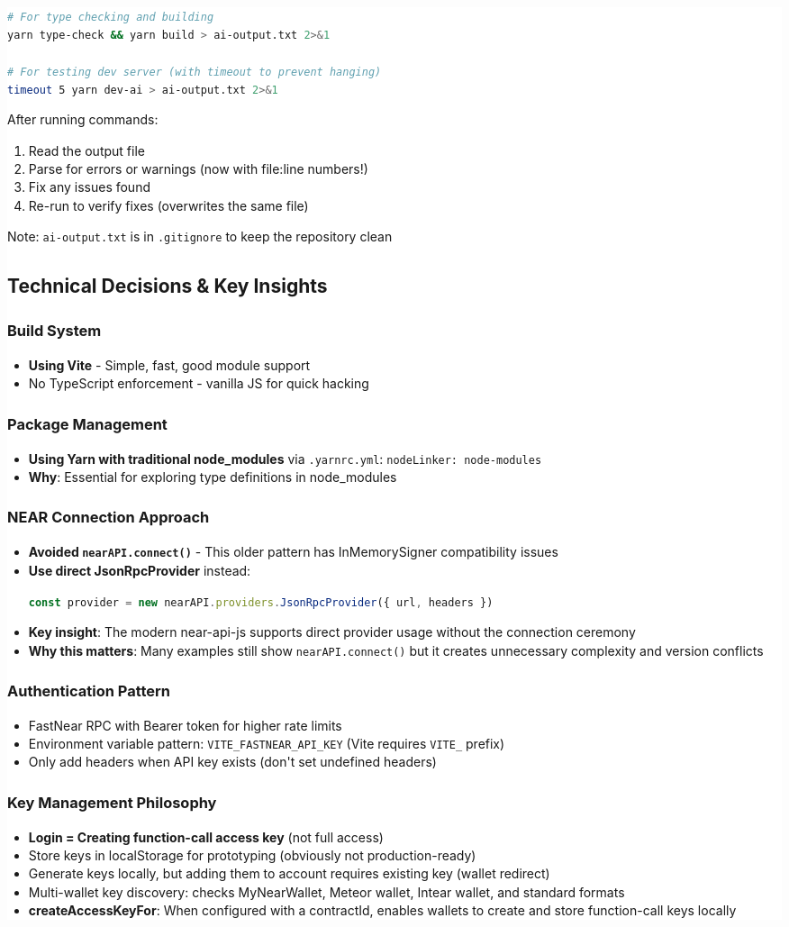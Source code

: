 ```bash
# For type checking and building
yarn type-check && yarn build > ai-output.txt 2>&1

# For testing dev server (with timeout to prevent hanging)
timeout 5 yarn dev-ai > ai-output.txt 2>&1
```

After running commands:
1. Read the output file
2. Parse for errors or warnings (now with file:line numbers!)
3. Fix any issues found
4. Re-run to verify fixes (overwrites the same file)

Note: `ai-output.txt` is in `.gitignore` to keep the repository clean

## Technical Decisions & Key Insights

### Build System
- **Using Vite** - Simple, fast, good module support
- No TypeScript enforcement - vanilla JS for quick hacking

### Package Management
- **Using Yarn with traditional node_modules** via `.yarnrc.yml`: `nodeLinker: node-modules`
- **Why**: Essential for exploring type definitions in node_modules

### NEAR Connection Approach
- **Avoided `nearAPI.connect()`** - This older pattern has InMemorySigner compatibility issues
- **Use direct JsonRpcProvider** instead:
  ```javascript
  const provider = new nearAPI.providers.JsonRpcProvider({ url, headers })
  ```
- **Key insight**: The modern near-api-js supports direct provider usage without the connection ceremony
- **Why this matters**: Many examples still show `nearAPI.connect()` but it creates unnecessary complexity and version conflicts

### Authentication Pattern
- FastNear RPC with Bearer token for higher rate limits
- Environment variable pattern: `VITE_FASTNEAR_API_KEY` (Vite requires `VITE_` prefix)
- Only add headers when API key exists (don't set undefined headers)

### Key Management Philosophy
- **Login = Creating function-call access key** (not full access)
- Store keys in localStorage for prototyping (obviously not production-ready)
- Generate keys locally, but adding them to account requires existing key (wallet redirect)
- Multi-wallet key discovery: checks MyNearWallet, Meteor wallet, Intear wallet, and standard formats
- **createAccessKeyFor**: When configured with a contractId, enables wallets to create and store function-call keys locally
